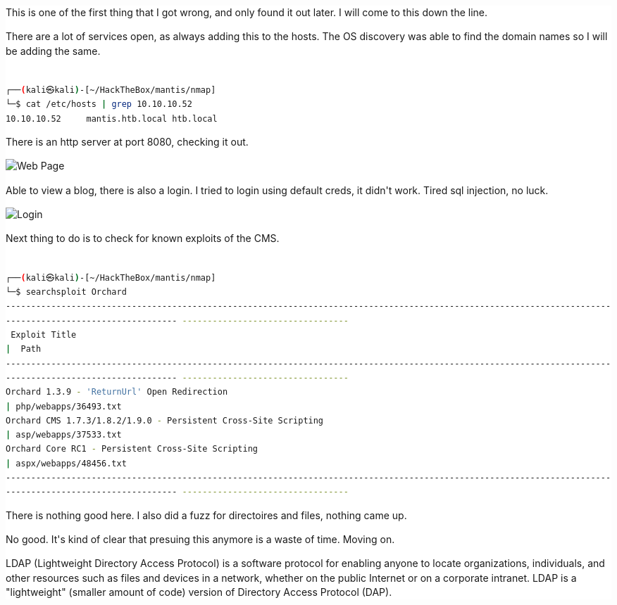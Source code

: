 This is one of the first thing that I got wrong, and only found it out later. I will come to this down the line.

There are a lot of services open, as always adding this to the hosts. The OS discovery was able to find the domain names so I will be adding the same.

```bash

┌──(kali㉿kali)-[~/HackTheBox/mantis/nmap]
└─$ cat /etc/hosts | grep 10.10.10.52
10.10.10.52     mantis.htb.local htb.local 


```

There is an http server at port 8080, checking it out.

![Web Page](First.png)

Able to view a blog, there is also a login. I tried to login using default creds, it didn't work. Tired sql injection, no luck. 

![Login](Second.png)

Next thing to do is to check for known exploits of the CMS. 

```bash

┌──(kali㉿kali)-[~/HackTheBox/mantis/nmap]
└─$ searchsploit Orchard       
---------------------------------------------------------------------------------------------------------------------------------------------------------- ---------------------------------
 Exploit Title                                                                                                                                            |  Path
---------------------------------------------------------------------------------------------------------------------------------------------------------- ---------------------------------
Orchard 1.3.9 - 'ReturnUrl' Open Redirection                                                                                                              | php/webapps/36493.txt
Orchard CMS 1.7.3/1.8.2/1.9.0 - Persistent Cross-Site Scripting                                                                                           | asp/webapps/37533.txt
Orchard Core RC1 - Persistent Cross-Site Scripting                                                                                                        | aspx/webapps/48456.txt
---------------------------------------------------------------------------------------------------------------------------------------------------------- ---------------------------------

```
There is nothing good here. I also did a fuzz for directoires and files, nothing came up.

No good. It's kind of clear that presuing this anymore is a waste of time. Moving on.


LDAP (Lightweight Directory Access Protocol) is a software protocol for enabling anyone to locate organizations, individuals, and other resources such as files and devices in a network, whether on the public Internet or on a corporate intranet. LDAP is a "lightweight" (smaller amount of code) version of Directory Access Protocol (DAP). 
